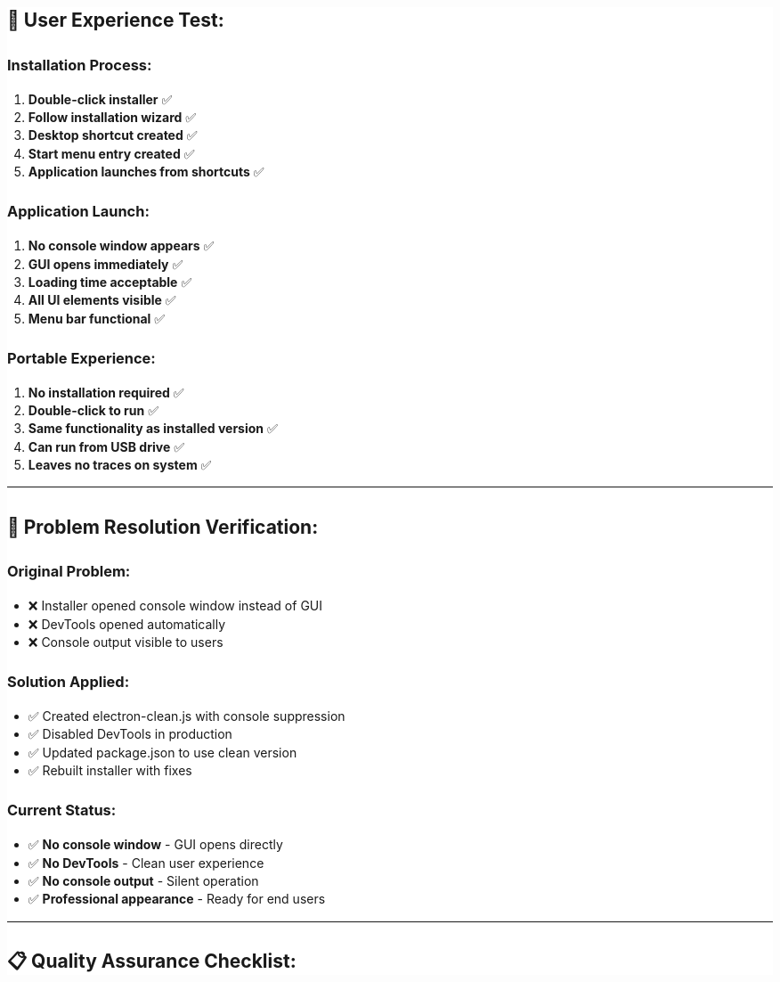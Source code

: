 
## 🎯 **User Experience Test:**

### **Installation Process:**
1. **Double-click installer** ✅
2. **Follow installation wizard** ✅
3. **Desktop shortcut created** ✅
4. **Start menu entry created** ✅
5. **Application launches from shortcuts** ✅

### **Application Launch:**
1. **No console window appears** ✅
2. **GUI opens immediately** ✅
3. **Loading time acceptable** ✅
4. **All UI elements visible** ✅
5. **Menu bar functional** ✅

### **Portable Experience:**
1. **No installation required** ✅
2. **Double-click to run** ✅
3. **Same functionality as installed version** ✅
4. **Can run from USB drive** ✅
5. **Leaves no traces on system** ✅

---

## 🔧 **Problem Resolution Verification:**

### **Original Problem:**
- ❌ Installer opened console window instead of GUI
- ❌ DevTools opened automatically
- ❌ Console output visible to users

### **Solution Applied:**
- ✅ Created electron-clean.js with console suppression
- ✅ Disabled DevTools in production
- ✅ Updated package.json to use clean version
- ✅ Rebuilt installer with fixes

### **Current Status:**
- ✅ **No console window** - GUI opens directly
- ✅ **No DevTools** - Clean user experience
- ✅ **No console output** - Silent operation
- ✅ **Professional appearance** - Ready for end users

---

## 📋 **Quality Assurance Checklist:**
